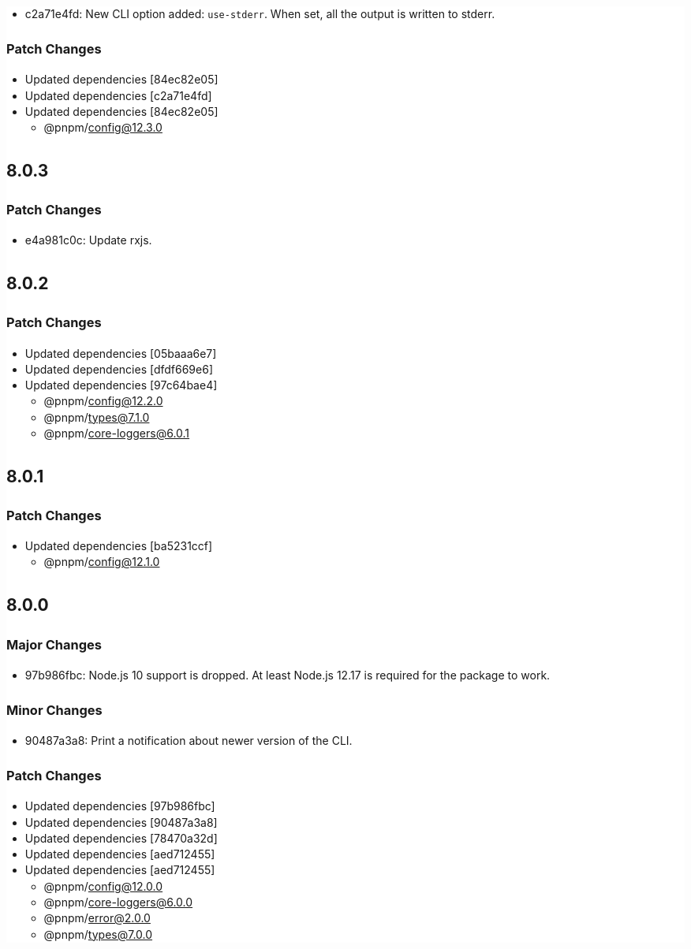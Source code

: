 - c2a71e4fd: New CLI option added: `use-stderr`. When set, all the output is written to stderr.

### Patch Changes

- Updated dependencies [84ec82e05]
- Updated dependencies [c2a71e4fd]
- Updated dependencies [84ec82e05]
  - @pnpm/config@12.3.0

## 8.0.3

### Patch Changes

- e4a981c0c: Update rxjs.

## 8.0.2

### Patch Changes

- Updated dependencies [05baaa6e7]
- Updated dependencies [dfdf669e6]
- Updated dependencies [97c64bae4]
  - @pnpm/config@12.2.0
  - @pnpm/types@7.1.0
  - @pnpm/core-loggers@6.0.1

## 8.0.1

### Patch Changes

- Updated dependencies [ba5231ccf]
  - @pnpm/config@12.1.0

## 8.0.0

### Major Changes

- 97b986fbc: Node.js 10 support is dropped. At least Node.js 12.17 is required for the package to work.

### Minor Changes

- 90487a3a8: Print a notification about newer version of the CLI.

### Patch Changes

- Updated dependencies [97b986fbc]
- Updated dependencies [90487a3a8]
- Updated dependencies [78470a32d]
- Updated dependencies [aed712455]
- Updated dependencies [aed712455]
  - @pnpm/config@12.0.0
  - @pnpm/core-loggers@6.0.0
  - @pnpm/error@2.0.0
  - @pnpm/types@7.0.0
